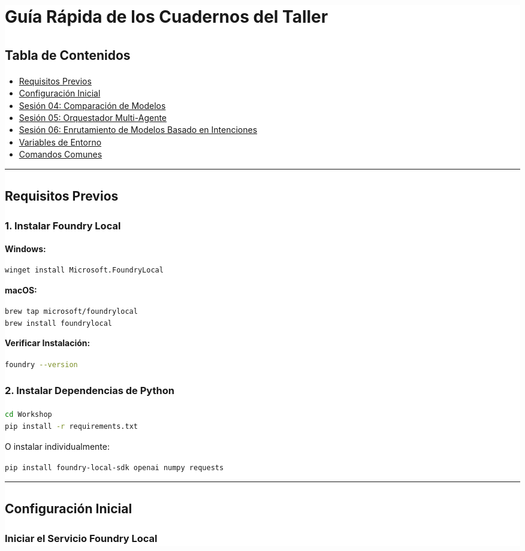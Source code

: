 
# Guía Rápida de los Cuadernos del Taller

## Tabla de Contenidos

- [Requisitos Previos](../../../../Workshop/notebooks)
- [Configuración Inicial](../../../../Workshop/notebooks)
- [Sesión 04: Comparación de Modelos](../../../../Workshop/notebooks)
- [Sesión 05: Orquestador Multi-Agente](../../../../Workshop/notebooks)
- [Sesión 06: Enrutamiento de Modelos Basado en Intenciones](../../../../Workshop/notebooks)
- [Variables de Entorno](../../../../Workshop/notebooks)
- [Comandos Comunes](../../../../Workshop/notebooks)

---

## Requisitos Previos

### 1. Instalar Foundry Local

**Windows:**
```bash
winget install Microsoft.FoundryLocal
```

**macOS:**
```bash
brew tap microsoft/foundrylocal
brew install foundrylocal
```

**Verificar Instalación:**
```bash
foundry --version
```

### 2. Instalar Dependencias de Python

```bash
cd Workshop
pip install -r requirements.txt
```

O instalar individualmente:
```bash
pip install foundry-local-sdk openai numpy requests
```

---

## Configuración Inicial

### Iniciar el Servicio Foundry Local
